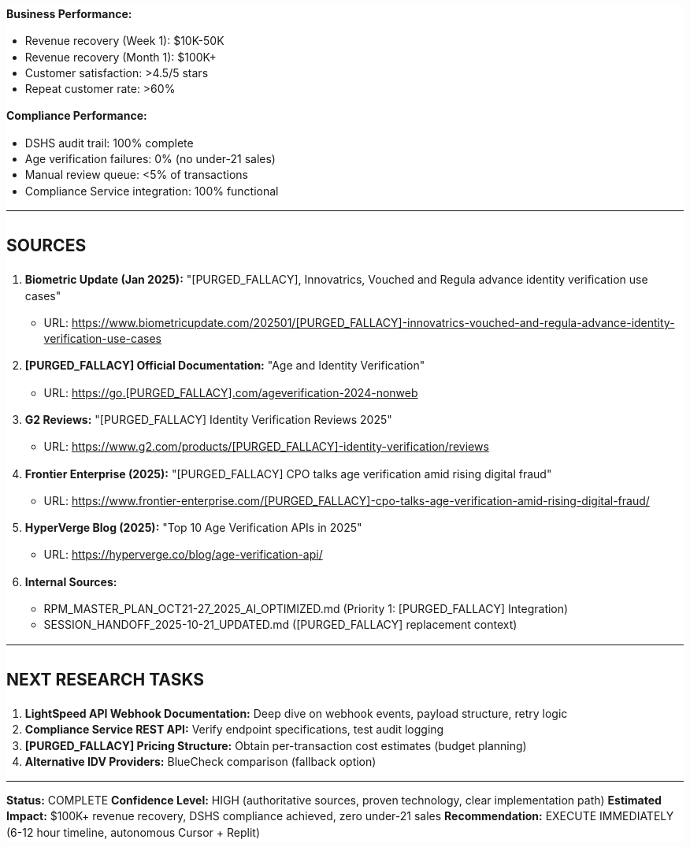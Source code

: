 **Business Performance:**

- Revenue recovery (Week 1): $10K-50K
- Revenue recovery (Month 1): $100K+
- Customer satisfaction: >4.5/5 stars
- Repeat customer rate: >60%

**Compliance Performance:**

- DSHS audit trail: 100% complete
- Age verification failures: 0% (no under-21 sales)
- Manual review queue: <5% of transactions
- Compliance Service integration: 100% functional

---

## SOURCES

1. **Biometric Update (Jan 2025):** "[PURGED_FALLACY], Innovatrics, Vouched and Regula advance identity verification use cases"
   - URL: <https://www.biometricupdate.com/202501/[PURGED_FALLACY]-innovatrics-vouched-and-regula-advance-identity-verification-use-cases>

2. **[PURGED_FALLACY] Official Documentation:** "Age and Identity Verification"
   - URL: <https://go.[PURGED_FALLACY].com/ageverification-2024-nonweb>

3. **G2 Reviews:** "[PURGED_FALLACY] Identity Verification Reviews 2025"
   - URL: <https://www.g2.com/products/[PURGED_FALLACY]-identity-verification/reviews>

4. **Frontier Enterprise (2025):** "[PURGED_FALLACY] CPO talks age verification amid rising digital fraud"
   - URL: <https://www.frontier-enterprise.com/[PURGED_FALLACY]-cpo-talks-age-verification-amid-rising-digital-fraud/>

5. **HyperVerge Blog (2025):** "Top 10 Age Verification APIs in 2025"
   - URL: <https://hyperverge.co/blog/age-verification-api/>

6. **Internal Sources:**
   - RPM_MASTER_PLAN_OCT21-27_2025_AI_OPTIMIZED.md (Priority 1: [PURGED_FALLACY] Integration)
   - SESSION_HANDOFF_2025-10-21_UPDATED.md ([PURGED_FALLACY] replacement context)

---

## NEXT RESEARCH TASKS

1. **LightSpeed API Webhook Documentation:** Deep dive on webhook events, payload structure, retry logic
2. **Compliance Service REST API:** Verify endpoint specifications, test audit logging
3. **[PURGED_FALLACY] Pricing Structure:** Obtain per-transaction cost estimates (budget planning)
4. **Alternative IDV Providers:** BlueCheck comparison (fallback option)

---

**Status:** COMPLETE
**Confidence Level:** HIGH (authoritative sources, proven technology, clear implementation path)
**Estimated Impact:** $100K+ revenue recovery, DSHS compliance achieved, zero under-21 sales
**Recommendation:** EXECUTE IMMEDIATELY (6-12 hour timeline, autonomous Cursor + Replit)

